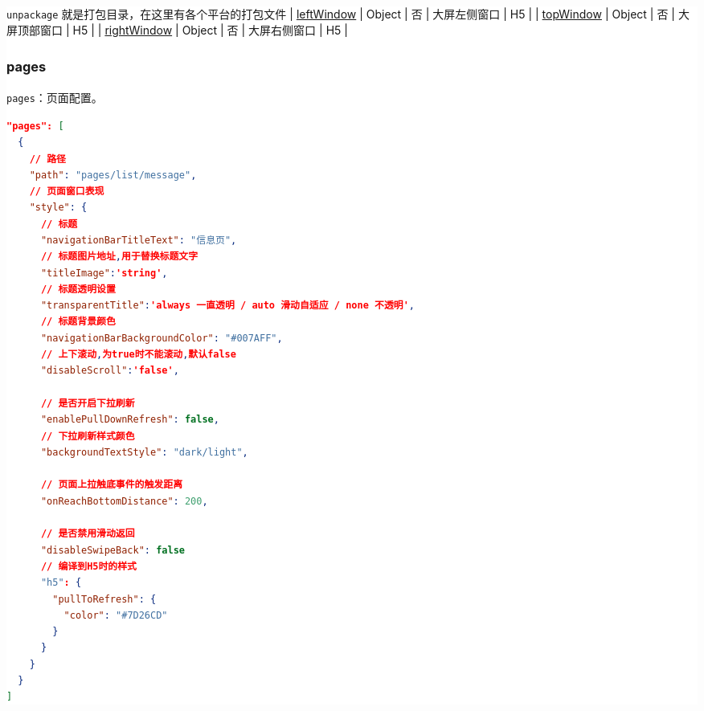 ```unpackage``` 就是打包目录，在这里有各个平台的打包文件
| [leftWindow](https://uniapp.dcloud.io/collocation/pages?id=leftwindow) | Object       | 否   | 大屏左侧窗口            | H5         |
| [topWindow](https://uniapp.dcloud.io/collocation/pages?id=topwindow) | Object       | 否   | 大屏顶部窗口            | H5         |
| [rightWindow](https://uniapp.dcloud.io/collocation/pages?id=rightwindow) | Object       | 否   | 大屏右侧窗口            | H5         |



### pages

`pages`：页面配置。

```json
"pages": [
  {
    // 路径
    "path": "pages/list/message",
    // 页面窗口表现
    "style": {
      // 标题
      "navigationBarTitleText": "信息页",
      // 标题图片地址,用于替换标题文字
      "titleImage":'string',
      // 标题透明设置
      "transparentTitle":'always 一直透明 / auto 滑动自适应 / none 不透明',
      // 标题背景颜色
      "navigationBarBackgroundColor": "#007AFF",
      // 上下滚动,为true时不能滚动,默认false
      "disableScroll":'false',
      
      // 是否开启下拉刷新
      "enablePullDownRefresh": false,
      // 下拉刷新样式颜色
      "backgroundTextStyle": "dark/light",
      
      // 页面上拉触底事件的触发距离
      "onReachBottomDistance": 200,
      
      // 是否禁用滑动返回
      "disableSwipeBack": false
      // 编译到H5时的样式
      "h5": {
        "pullToRefresh": {
          "color": "#7D26CD"
        }
      }
    }
  }
]
```
